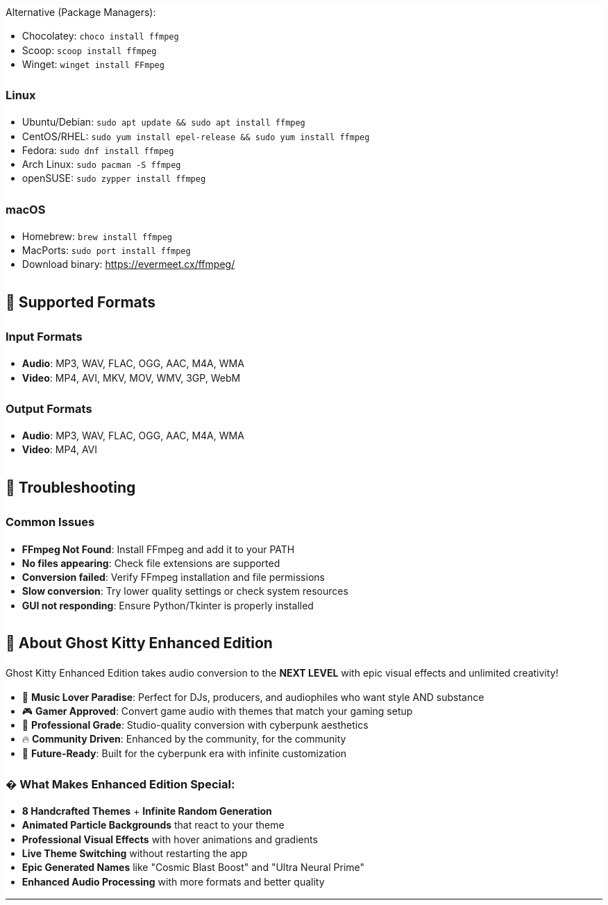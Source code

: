 Alternative (Package Managers):
- Chocolatey: `choco install ffmpeg`
- Scoop: `scoop install ffmpeg`
- Winget: `winget install FFmpeg`

### Linux
- Ubuntu/Debian: `sudo apt update && sudo apt install ffmpeg`
- CentOS/RHEL: `sudo yum install epel-release && sudo yum install ffmpeg`
- Fedora: `sudo dnf install ffmpeg`
- Arch Linux: `sudo pacman -S ffmpeg`
- openSUSE: `sudo zypper install ffmpeg`

### macOS
- Homebrew: `brew install ffmpeg`
- MacPorts: `sudo port install ffmpeg`
- Download binary: https://evermeet.cx/ffmpeg/

## 🎵 Supported Formats

### Input Formats
- **Audio**: MP3, WAV, FLAC, OGG, AAC, M4A, WMA
- **Video**: MP4, AVI, MKV, MOV, WMV, 3GP, WebM

### Output Formats
- **Audio**: MP3, WAV, FLAC, OGG, AAC, M4A, WMA
- **Video**: MP4, AVI

## 🐛 Troubleshooting

### Common Issues
- **FFmpeg Not Found**: Install FFmpeg and add it to your PATH
- **No files appearing**: Check file extensions are supported
- **Conversion failed**: Verify FFmpeg installation and file permissions
- **Slow conversion**: Try lower quality settings or check system resources
- **GUI not responding**: Ensure Python/Tkinter is properly installed

## 👻 About Ghost Kitty Enhanced Edition

Ghost Kitty Enhanced Edition takes audio conversion to the **NEXT LEVEL** with epic visual effects and unlimited creativity! 

- 🎵 **Music Lover Paradise**: Perfect for DJs, producers, and audiophiles who want style AND substance
- 🎮 **Gamer Approved**: Convert game audio with themes that match your gaming setup
- 💼 **Professional Grade**: Studio-quality conversion with cyberpunk aesthetics  
- 🔥 **Community Driven**: Enhanced by the community, for the community
- 🌟 **Future-Ready**: Built for the cyberpunk era with infinite customization

### � **What Makes Enhanced Edition Special:**
- **8 Handcrafted Themes** + **Infinite Random Generation**
- **Animated Particle Backgrounds** that react to your theme
- **Professional Visual Effects** with hover animations and gradients
- **Live Theme Switching** without restarting the app
- **Epic Generated Names** like "Cosmic Blast Boost" and "Ultra Neural Prime"
- **Enhanced Audio Processing** with more formats and better quality

---